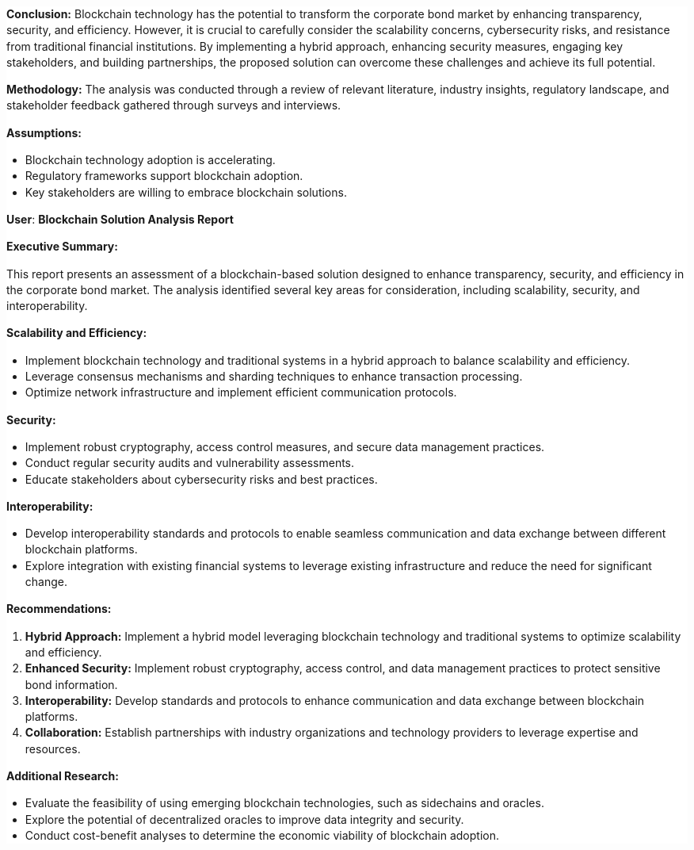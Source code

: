**Conclusion:**
Blockchain technology has the potential to transform the corporate bond market by enhancing transparency, security, and efficiency. However, it is crucial to carefully consider the scalability concerns, cybersecurity risks, and resistance from traditional financial institutions. By implementing a hybrid approach, enhancing security measures, engaging key stakeholders, and building partnerships, the proposed solution can overcome these challenges and achieve its full potential.

**Methodology:**
The analysis was conducted through a review of relevant literature, industry insights, regulatory landscape, and stakeholder feedback gathered through surveys and interviews.

**Assumptions:**
* Blockchain technology adoption is accelerating.
* Regulatory frameworks support blockchain adoption.
* Key stakeholders are willing to embrace blockchain solutions.

**User**: **Blockchain Solution Analysis Report**

**Executive Summary:**

This report presents an assessment of a blockchain-based solution designed to enhance transparency, security, and efficiency in the corporate bond market. The analysis identified several key areas for consideration, including scalability, security, and interoperability.

**Scalability and Efficiency:**

* Implement blockchain technology and traditional systems in a hybrid approach to balance scalability and efficiency.
* Leverage consensus mechanisms and sharding techniques to enhance transaction processing.
* Optimize network infrastructure and implement efficient communication protocols.

**Security:**

* Implement robust cryptography, access control measures, and secure data management practices.
* Conduct regular security audits and vulnerability assessments.
* Educate stakeholders about cybersecurity risks and best practices.

**Interoperability:**

* Develop interoperability standards and protocols to enable seamless communication and data exchange between different blockchain platforms.
* Explore integration with existing financial systems to leverage existing infrastructure and reduce the need for significant change.

**Recommendations:**

1. **Hybrid Approach:** Implement a hybrid model leveraging blockchain technology and traditional systems to optimize scalability and efficiency.
2. **Enhanced Security:** Implement robust cryptography, access control, and data management practices to protect sensitive bond information.
3. **Interoperability:** Develop standards and protocols to enhance communication and data exchange between blockchain platforms.
4. **Collaboration:** Establish partnerships with industry organizations and technology providers to leverage expertise and resources.

**Additional Research:**

* Evaluate the feasibility of using emerging blockchain technologies, such as sidechains and oracles.
* Explore the potential of decentralized oracles to improve data integrity and security.
* Conduct cost-benefit analyses to determine the economic viability of blockchain adoption.
